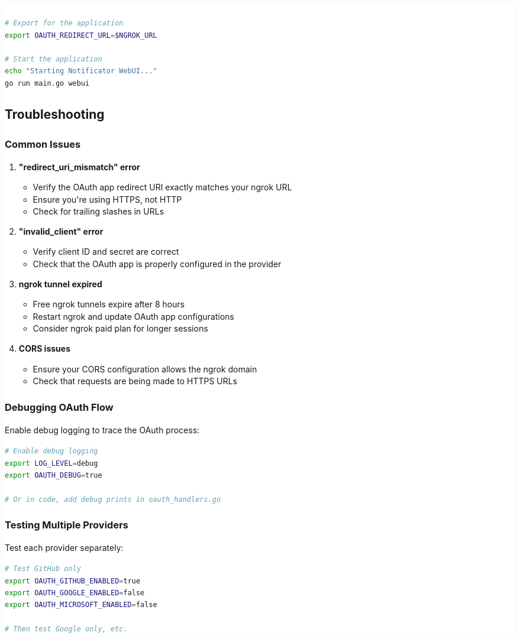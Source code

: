 ```bash

# Export for the application
export OAUTH_REDIRECT_URL=$NGROK_URL

# Start the application
echo "Starting Notificator WebUI..."
go run main.go webui
```

## Troubleshooting

### Common Issues

1. **"redirect_uri_mismatch" error**
   - Verify the OAuth app redirect URI exactly matches your ngrok URL
   - Ensure you're using HTTPS, not HTTP
   - Check for trailing slashes in URLs

2. **"invalid_client" error**
   - Verify client ID and secret are correct
   - Check that the OAuth app is properly configured in the provider

3. **ngrok tunnel expired**
   - Free ngrok tunnels expire after 8 hours
   - Restart ngrok and update OAuth app configurations
   - Consider ngrok paid plan for longer sessions

4. **CORS issues**
   - Ensure your CORS configuration allows the ngrok domain
   - Check that requests are being made to HTTPS URLs

### Debugging OAuth Flow

Enable debug logging to trace the OAuth process:

```bash
# Enable debug logging
export LOG_LEVEL=debug
export OAUTH_DEBUG=true

# Or in code, add debug prints in oauth_handlers.go
```

### Testing Multiple Providers

Test each provider separately:

```bash
# Test GitHub only
export OAUTH_GITHUB_ENABLED=true
export OAUTH_GOOGLE_ENABLED=false
export OAUTH_MICROSOFT_ENABLED=false

# Then test Google only, etc.
```
